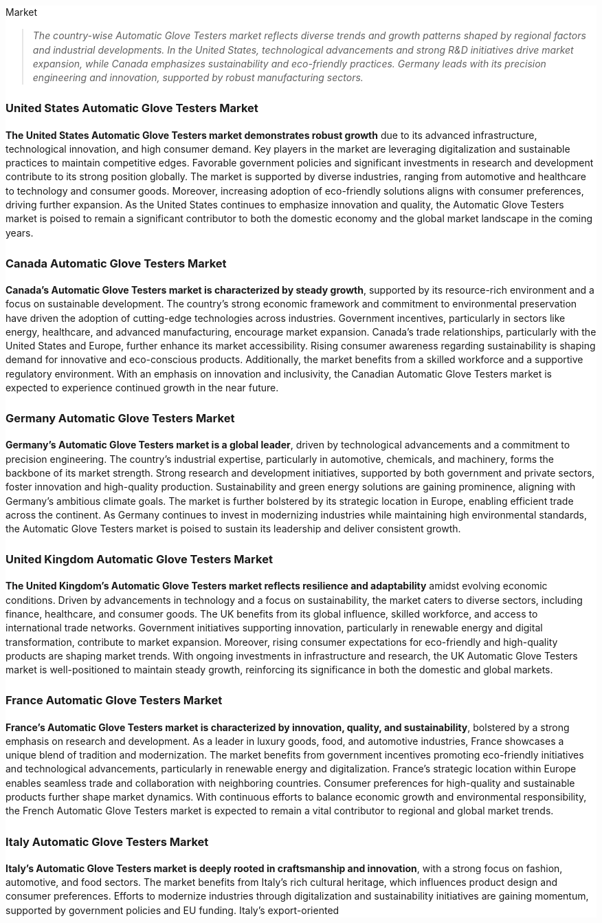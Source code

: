 Market<br /></span></h1><blockquote><p><em><span class="">The country-wise Automatic Glove Testers market reflects diverse trends and growth patterns shaped by regional factors and industrial developments. In the United States, technological advancements and strong R&amp;D initiatives drive market expansion, while Canada emphasizes sustainability and eco-friendly practices. Germany leads with its precision engineering and innovation, supported by robust manufacturing sectors.</span></em></p></blockquote><h3><strong>United States Automatic Glove Testers Market</strong></h3><p><strong>The United States Automatic Glove Testers market demonstrates robust growth</strong> due to its advanced infrastructure, technological innovation, and high consumer demand. Key players in the market are leveraging digitalization and sustainable practices to maintain competitive edges. Favorable government policies and significant investments in research and development contribute to its strong position globally. The market is supported by diverse industries, ranging from automotive and healthcare to technology and consumer goods. Moreover, increasing adoption of eco-friendly solutions aligns with consumer preferences, driving further expansion. As the United States continues to emphasize innovation and quality, the Automatic Glove Testers market is poised to remain a significant contributor to both the domestic economy and the global market landscape in the coming years.</p><h3><strong>Canada Automatic Glove Testers Market</strong></h3><p><strong>Canada&rsquo;s Automatic Glove Testers market is characterized by steady growth</strong>, supported by its resource-rich environment and a focus on sustainable development. The country&rsquo;s strong economic framework and commitment to environmental preservation have driven the adoption of cutting-edge technologies across industries. Government incentives, particularly in sectors like energy, healthcare, and advanced manufacturing, encourage market expansion. Canada&rsquo;s trade relationships, particularly with the United States and Europe, further enhance its market accessibility. Rising consumer awareness regarding sustainability is shaping demand for innovative and eco-conscious products. Additionally, the market benefits from a skilled workforce and a supportive regulatory environment. With an emphasis on innovation and inclusivity, the Canadian Automatic Glove Testers market is expected to experience continued growth in the near future.</p><h3><strong>Germany Automatic Glove Testers Market</strong></h3><p><strong>Germany&rsquo;s Automatic Glove Testers market is a global leader</strong>, driven by technological advancements and a commitment to precision engineering. The country&rsquo;s industrial expertise, particularly in automotive, chemicals, and machinery, forms the backbone of its market strength. Strong research and development initiatives, supported by both government and private sectors, foster innovation and high-quality production. Sustainability and green energy solutions are gaining prominence, aligning with Germany&rsquo;s ambitious climate goals. The market is further bolstered by its strategic location in Europe, enabling efficient trade across the continent. As Germany continues to invest in modernizing industries while maintaining high environmental standards, the Automatic Glove Testers market is poised to sustain its leadership and deliver consistent growth.</p><h3><strong>United Kingdom Automatic Glove Testers Market</strong></h3><p><strong>The United Kingdom&rsquo;s Automatic Glove Testers market reflects resilience and adaptability</strong> amidst evolving economic conditions. Driven by advancements in technology and a focus on sustainability, the market caters to diverse sectors, including finance, healthcare, and consumer goods. The UK benefits from its global influence, skilled workforce, and access to international trade networks. Government initiatives supporting innovation, particularly in renewable energy and digital transformation, contribute to market expansion. Moreover, rising consumer expectations for eco-friendly and high-quality products are shaping market trends. With ongoing investments in infrastructure and research, the UK Automatic Glove Testers market is well-positioned to maintain steady growth, reinforcing its significance in both the domestic and global markets.</p><h3><strong>France Automatic Glove Testers Market</strong></h3><p><strong>France&rsquo;s Automatic Glove Testers market is characterized by innovation, quality, and sustainability</strong>, bolstered by a strong emphasis on research and development. As a leader in luxury goods, food, and automotive industries, France showcases a unique blend of tradition and modernization. The market benefits from government incentives promoting eco-friendly initiatives and technological advancements, particularly in renewable energy and digitalization. France&rsquo;s strategic location within Europe enables seamless trade and collaboration with neighboring countries. Consumer preferences for high-quality and sustainable products further shape market dynamics. With continuous efforts to balance economic growth and environmental responsibility, the French Automatic Glove Testers market is expected to remain a vital contributor to regional and global market trends.</p><h3><strong>Italy Automatic Glove Testers Market</strong></h3><p><strong>Italy&rsquo;s Automatic Glove Testers market is deeply rooted in craftsmanship and innovation</strong>, with a strong focus on fashion, automotive, and food sectors. The market benefits from Italy&rsquo;s rich cultural heritage, which influences product design and consumer preferences. Efforts to modernize industries through digitalization and sustainability initiatives are gaining momentum, supported by government policies and EU funding. Italy&rsquo;s export-oriented